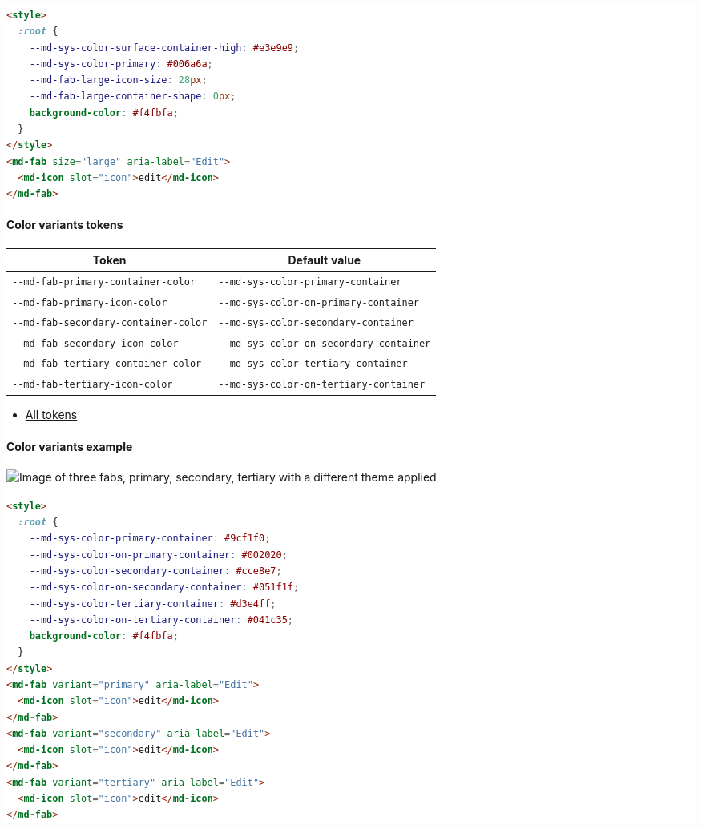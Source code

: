 ```html
<style>
  :root {
    --md-sys-color-surface-container-high: #e3e9e9;
    --md-sys-color-primary: #006a6a;
    --md-fab-large-icon-size: 28px;
    --md-fab-large-container-shape: 0px;
    background-color: #f4fbfa;
  }
</style>
<md-fab size="large" aria-label="Edit">
  <md-icon slot="icon">edit</md-icon>
</md-fab>
```

#### Color variants tokens

Token                                | Default value
------------------------------------ | ---------------------------------------
`--md-fab-primary-container-color`   | `--md-sys-color-primary-container`
`--md-fab-primary-icon-color`        | `--md-sys-color-on-primary-container`
`--md-fab-secondary-container-color` | `--md-sys-color-secondary-container`
`--md-fab-secondary-icon-color`      | `--md-sys-color-on-secondary-container`
`--md-fab-tertiary-container-color`  | `--md-sys-color-tertiary-container`
`--md-fab-tertiary-icon-color`       | `--md-sys-color-on-tertiary-container`

*   [All tokens](https://github.com/material-components/material-web/blob/main/tokens/_md-comp-fab.scss)
    <!-- {.external} -->

#### Color variants example



![Image of three fabs, primary, secondary, tertiary with a different theme
applied](images/fab/theming-color.webp)




```html
<style>
  :root {
    --md-sys-color-primary-container: #9cf1f0;
    --md-sys-color-on-primary-container: #002020;
    --md-sys-color-secondary-container: #cce8e7;
    --md-sys-color-on-secondary-container: #051f1f;
    --md-sys-color-tertiary-container: #d3e4ff;
    --md-sys-color-on-tertiary-container: #041c35;
    background-color: #f4fbfa;
  }
</style>
<md-fab variant="primary" aria-label="Edit">
  <md-icon slot="icon">edit</md-icon>
</md-fab>
<md-fab variant="secondary" aria-label="Edit">
  <md-icon slot="icon">edit</md-icon>
</md-fab>
<md-fab variant="tertiary" aria-label="Edit">
  <md-icon slot="icon">edit</md-icon>
</md-fab>
```
